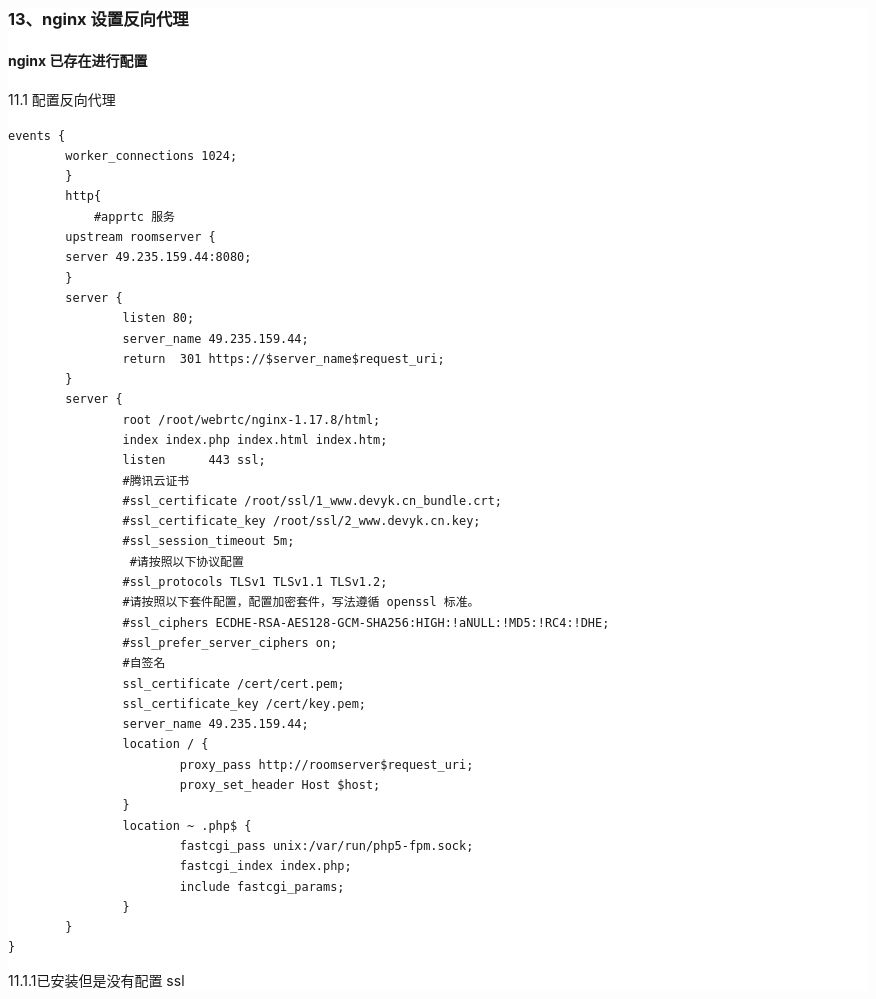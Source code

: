 

### 13、nginx 设置反向代理

#### nginx 已存在进行配置

11.1 配置反向代理

```shell
events {
        worker_connections 1024;
		}
		http{
			#apprtc 服务
        upstream roomserver {
        server 49.235.159.44:8080;
        }
        server {
                listen 80;
                server_name 49.235.159.44;
                return  301 https://$server_name$request_uri;
        }
        server {
                root /root/webrtc/nginx-1.17.8/html;
                index index.php index.html index.htm;
                listen      443 ssl;
                #腾讯云证书
                #ssl_certificate /root/ssl/1_www.devyk.cn_bundle.crt;
                #ssl_certificate_key /root/ssl/2_www.devyk.cn.key;
                #ssl_session_timeout 5m;
                 #请按照以下协议配置
                #ssl_protocols TLSv1 TLSv1.1 TLSv1.2;
                #请按照以下套件配置，配置加密套件，写法遵循 openssl 标准。
                #ssl_ciphers ECDHE-RSA-AES128-GCM-SHA256:HIGH:!aNULL:!MD5:!RC4:!DHE;
                #ssl_prefer_server_ciphers on;
                #自签名
                ssl_certificate /cert/cert.pem;
                ssl_certificate_key /cert/key.pem;
                server_name 49.235.159.44;
                location / {
                        proxy_pass http://roomserver$request_uri;
                        proxy_set_header Host $host;
                }
                location ~ .php$ {
                        fastcgi_pass unix:/var/run/php5-fpm.sock;
                        fastcgi_index index.php;
                        include fastcgi_params;
                }
        }
}
```

11.1.1已安装但是没有配置 ssl
